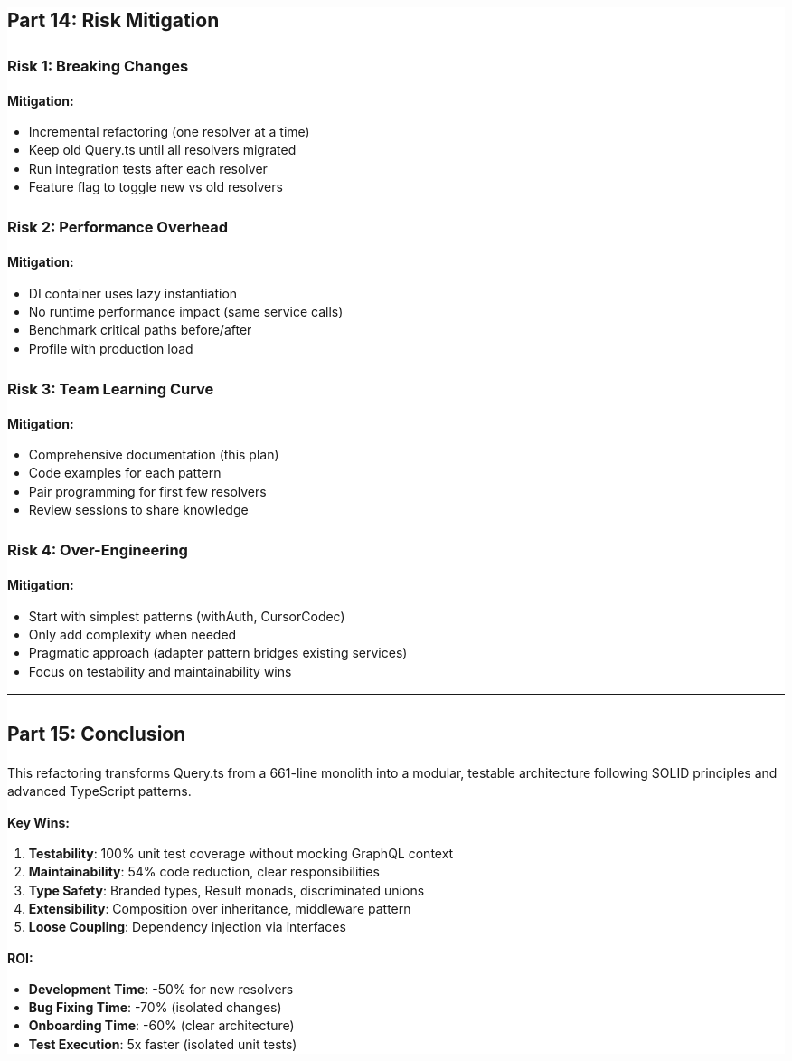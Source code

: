 
## Part 14: Risk Mitigation

### Risk 1: Breaking Changes
**Mitigation:**
- Incremental refactoring (one resolver at a time)
- Keep old Query.ts until all resolvers migrated
- Run integration tests after each resolver
- Feature flag to toggle new vs old resolvers

### Risk 2: Performance Overhead
**Mitigation:**
- DI container uses lazy instantiation
- No runtime performance impact (same service calls)
- Benchmark critical paths before/after
- Profile with production load

### Risk 3: Team Learning Curve
**Mitigation:**
- Comprehensive documentation (this plan)
- Code examples for each pattern
- Pair programming for first few resolvers
- Review sessions to share knowledge

### Risk 4: Over-Engineering
**Mitigation:**
- Start with simplest patterns (withAuth, CursorCodec)
- Only add complexity when needed
- Pragmatic approach (adapter pattern bridges existing services)
- Focus on testability and maintainability wins

---

## Part 15: Conclusion

This refactoring transforms Query.ts from a 661-line monolith into a modular, testable architecture following SOLID principles and advanced TypeScript patterns.

**Key Wins:**
1. **Testability**: 100% unit test coverage without mocking GraphQL context
2. **Maintainability**: 54% code reduction, clear responsibilities
3. **Type Safety**: Branded types, Result monads, discriminated unions
4. **Extensibility**: Composition over inheritance, middleware pattern
5. **Loose Coupling**: Dependency injection via interfaces

**ROI:**
- **Development Time**: -50% for new resolvers
- **Bug Fixing Time**: -70% (isolated changes)
- **Onboarding Time**: -60% (clear architecture)
- **Test Execution**: 5x faster (isolated unit tests)
